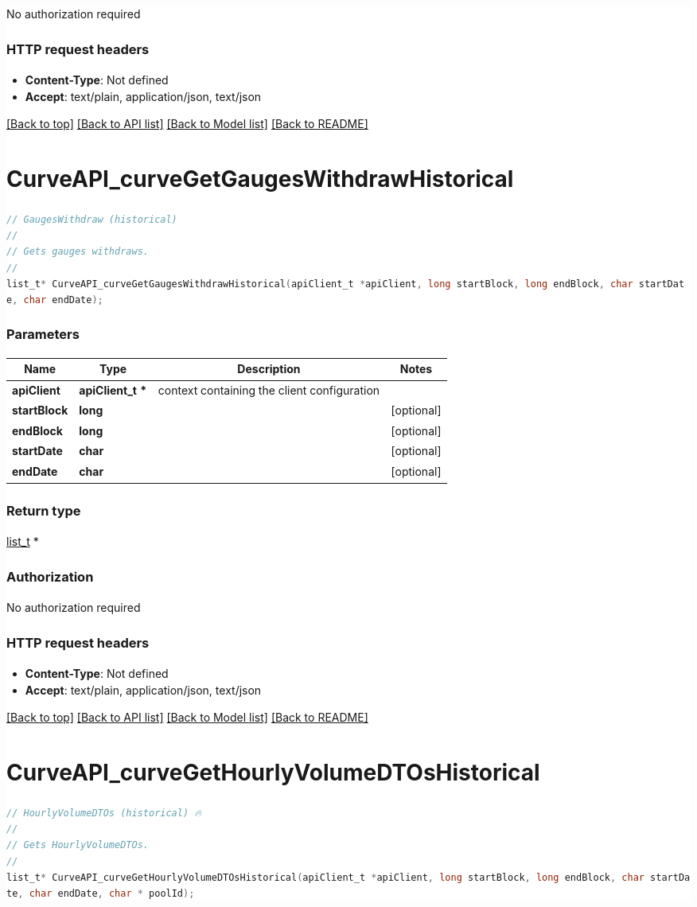 No authorization required

### HTTP request headers

 - **Content-Type**: Not defined
 - **Accept**: text/plain, application/json, text/json

[[Back to top]](#) [[Back to API list]](../README.md#documentation-for-api-endpoints) [[Back to Model list]](../README.md#documentation-for-models) [[Back to README]](../README.md)

# **CurveAPI_curveGetGaugesWithdrawHistorical**
```c
// GaugesWithdraw (historical)
//
// Gets gauges withdraws.
//
list_t* CurveAPI_curveGetGaugesWithdrawHistorical(apiClient_t *apiClient, long startBlock, long endBlock, char startDate, char endDate);
```

### Parameters
Name | Type | Description  | Notes
------------- | ------------- | ------------- | -------------
**apiClient** | **apiClient_t \*** | context containing the client configuration |
**startBlock** | **long** |  | [optional] 
**endBlock** | **long** |  | [optional] 
**startDate** | **char** |  | [optional] 
**endDate** | **char** |  | [optional] 

### Return type

[list_t](curve_gauge_withdraw_dto.md) *


### Authorization

No authorization required

### HTTP request headers

 - **Content-Type**: Not defined
 - **Accept**: text/plain, application/json, text/json

[[Back to top]](#) [[Back to API list]](../README.md#documentation-for-api-endpoints) [[Back to Model list]](../README.md#documentation-for-models) [[Back to README]](../README.md)

# **CurveAPI_curveGetHourlyVolumeDTOsHistorical**
```c
// HourlyVolumeDTOs (historical) 🔥
//
// Gets HourlyVolumeDTOs.
//
list_t* CurveAPI_curveGetHourlyVolumeDTOsHistorical(apiClient_t *apiClient, long startBlock, long endBlock, char startDate, char endDate, char * poolId);
```
